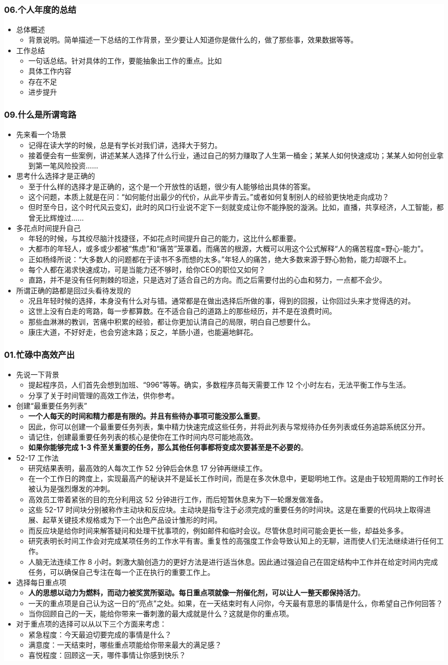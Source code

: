 

### 06.个人年度的总结
- 总体概述
    - 背景说明。简单描述一下总结的工作背景，至少要让人知道你是做什么的，做了那些事，效果数据等等。
- 工作总结
    - 一句话总结。针对具体的工作，要能抽象出工作的重点。比如
    - 具体工作内容
    - 存在不足
    - 进步提升



### 09.什么是所谓弯路
- 先来看一个场景
    - 记得在读大学的时候，总是有学长对我们讲，选择大于努力。
    - 接着便会有一些案例，讲述某某人选择了什么行业，通过自己的努力赚取了人生第一桶金；某某人如何快速成功；某某人如何创业拿到第一笔风险投资……
- 思考什么选择才是正确的
    - 至于什么样的选择才是正确的，这个是一个开放性的话题，很少有人能够给出具体的答案。
    - 这个问题，本质上就是在问：“如何能付出最少的代价，从此平步青云。”或者如何复制别人的经验更快地走向成功？
    - 但时至今日，这个时代风云变幻，此时的风口行业说不定下一刻就变成让你不能挣脱的漩涡。比如，直播，共享经济，人工智能，都曾无比辉煌过……
- 多花点时间提升自己
    - 年轻的时候，与其绞尽脑汁找捷径，不如花点时间提升自己的能力，这比什么都重要。
    - 大都市的年轻人，或多或少都被“焦虑”和“痛苦”笼罩着。而痛苦的根源，大概可以用这个公式解释“人的痛苦程度=野心-能力”。
    - 正如杨绛所说：“大多数人的问题都在于读书不多而想的太多。”年轻人的痛苦，绝大多数来源于野心勃勃，能力却跟不上。
    - 每个人都在渴求快速成功，可是当能力还不够时，给你CEO的职位又如何？
    - 直路，并不是没有任何荆棘的坦途，只是选对了适合自己的方向。而之后需要付出的心血和努力，一点都不会少。
- 所谓正确的路都是回过头看待发现的
    - 况且年轻时候的选择，本身没有什么对与错。通常都是在做出选择后所做的事，得到的回报，让你回过头来才觉得选的对。
    - 这世上没有白走的弯路，每一步都算数。在不适合自己的道路上的那些经历，并不是在浪费时间。
    - 那些血淋淋的教训，苦痛中积累的经验，都让你更加认清自己的局限，明白自己想要什么。
    - 康庄大道，不好好走，也会穷途末路；反之，羊肠小道，也能遍地鲜花。




### 01.忙碌中高效产出
- 先说一下背景
    - 提起程序员，人们首先会想到加班、“996”等等。确实，多数程序员每天需要工作 12 个小时左右，无法平衡工作与生活。
    - 分享了关于时间管理的高效工作法，供你参考。
- 创建“最重要任务列表”
    - **一个人每天的时间和精力都是有限的。并且有些待办事项可能没那么重要**。
    - 因此，你可以创建一个最重要任务列表，集中精力快速完成这些任务，并将此列表与常规待办任务列表或任务追踪系统区分开。
    - 请记住，创建最重要任务列表的核心是使你在工作时间内尽可能地高效。
    - **如果你能够完成 1-3 件至关重要的任务，那么其他任何事都将变成次要甚至是不必要的**。
- 52-17 工作法
    - 研究结果表明，最高效的人每次工作 52 分钟后会休息 17 分钟再继续工作。
    - 在一个工作日的跨度上，实现最高产的秘诀并不是延长工作时间，而是在多次休息中，更聪明地工作。这是由于较短周期的工作时长被认为是强烈爆发的冲刺。
    - 高效员工带着紧张的目的充分利用这 52 分钟进行工作，而后短暂休息来为下一轮爆发做准备。
    - 这些 52-17 时间块分别被称作主动块和反应块。主动块是指专注于必须完成的重要任务的时间块。这是在重要的代码块上取得进展、起草关键技术规格或为下一个出色产品设计雏形的时间。
    - 而反应块是给你时间来解答疑问和处理干扰事项的，例如邮件和临时会议。尽管休息时间可能会更长一些，却益处多多。
    - 研究表明长时间工作会对完成某项任务的工作水平有害。重复性的高强度工作会导致认知上的无聊，进而使人们无法继续进行任何工作。
    - 人脑无法连续工作 8 小时。刺激大脑创造力的更好方法是进行适当休息。因此通过强迫自己在固定结构中工作并在给定时间内完成任务，可以确保自己专注在每一个正在执行的重要工作上。
- 选择每日重点项
    - **人的思想以动力为燃料，而动力被奖赏所驱动。每日重点项就像一剂催化剂，可以让人一整天都保持活力**。
    - 一天的重点项是自己认为这一日的“亮点”之处。如果，在一天结束时有人问你，今天最有意思的事情是什么，你希望自己作何回答？
    - 当你回顾自己的一天，能给你带来一番刺激的最大成就是什么？这就是你的重点项。
- 对于重点项的选择可以从以下三个方面来考虑：
    - 紧急程度：今天最迫切要完成的事情是什么？
    - 满意度：一天结束时，哪些重点项能给你带来最大的满足感？
    - 喜悦程度：回顾这一天，哪件事情让你感到快乐？

